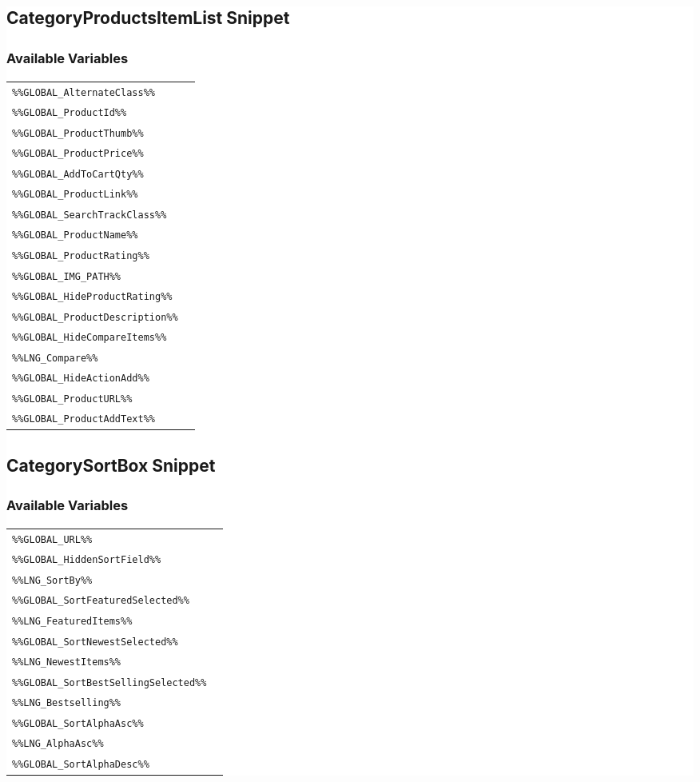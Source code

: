 ## CategoryProductsItemList Snippet

### Available Variables
|||
|---|---|
| `%%GLOBAL_AlternateClass%%` |
| `%%GLOBAL_ProductId%%` |
| `%%GLOBAL_ProductThumb%%` |
| `%%GLOBAL_ProductPrice%%` |
| `%%GLOBAL_AddToCartQty%%` |
| `%%GLOBAL_ProductLink%%` |
| `%%GLOBAL_SearchTrackClass%%` |
| `%%GLOBAL_ProductName%%` |
| `%%GLOBAL_ProductRating%%` |
| `%%GLOBAL_IMG_PATH%%` |
| `%%GLOBAL_HideProductRating%%` |
| `%%GLOBAL_ProductDescription%%` |
| `%%GLOBAL_HideCompareItems%%` |
| `%%LNG_Compare%%` |
| `%%GLOBAL_HideActionAdd%%` |
| `%%GLOBAL_ProductURL%%` |
| `%%GLOBAL_ProductAddText%%` |

## CategorySortBox Snippet

### Available Variables
|||
|---|---|
| `%%GLOBAL_URL%%` |
| `%%GLOBAL_HiddenSortField%%` |
| `%%LNG_SortBy%%` |
| `%%GLOBAL_SortFeaturedSelected%%` |
| `%%LNG_FeaturedItems%%` |
| `%%GLOBAL_SortNewestSelected%%` |
| `%%LNG_NewestItems%%` |
| `%%GLOBAL_SortBestSellingSelected%%` |
| `%%LNG_Bestselling%%` |
| `%%GLOBAL_SortAlphaAsc%%` |
| `%%LNG_AlphaAsc%%` |
| `%%GLOBAL_SortAlphaDesc%%` |